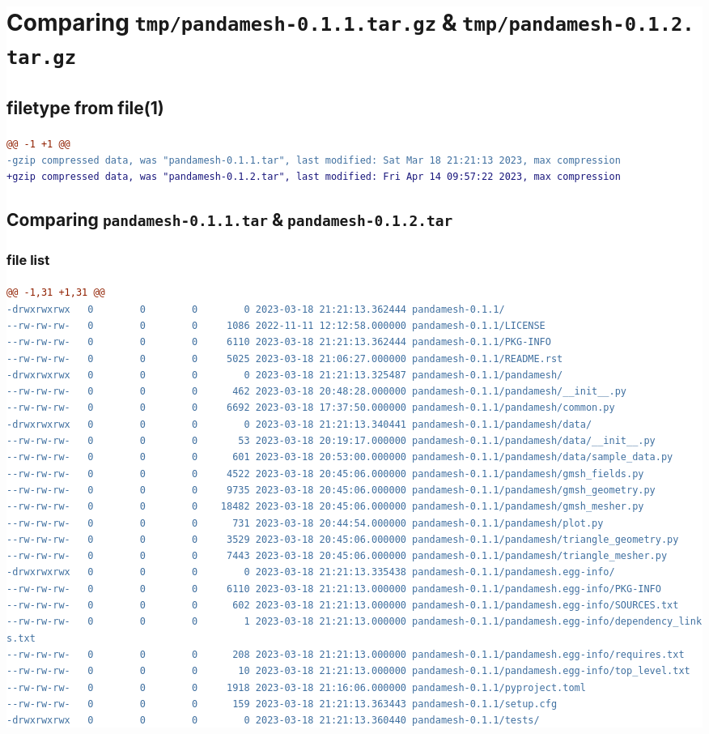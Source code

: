 # Comparing `tmp/pandamesh-0.1.1.tar.gz` & `tmp/pandamesh-0.1.2.tar.gz`

## filetype from file(1)

```diff
@@ -1 +1 @@
-gzip compressed data, was "pandamesh-0.1.1.tar", last modified: Sat Mar 18 21:21:13 2023, max compression
+gzip compressed data, was "pandamesh-0.1.2.tar", last modified: Fri Apr 14 09:57:22 2023, max compression
```

## Comparing `pandamesh-0.1.1.tar` & `pandamesh-0.1.2.tar`

### file list

```diff
@@ -1,31 +1,31 @@
-drwxrwxrwx   0        0        0        0 2023-03-18 21:21:13.362444 pandamesh-0.1.1/
--rw-rw-rw-   0        0        0     1086 2022-11-11 12:12:58.000000 pandamesh-0.1.1/LICENSE
--rw-rw-rw-   0        0        0     6110 2023-03-18 21:21:13.362444 pandamesh-0.1.1/PKG-INFO
--rw-rw-rw-   0        0        0     5025 2023-03-18 21:06:27.000000 pandamesh-0.1.1/README.rst
-drwxrwxrwx   0        0        0        0 2023-03-18 21:21:13.325487 pandamesh-0.1.1/pandamesh/
--rw-rw-rw-   0        0        0      462 2023-03-18 20:48:28.000000 pandamesh-0.1.1/pandamesh/__init__.py
--rw-rw-rw-   0        0        0     6692 2023-03-18 17:37:50.000000 pandamesh-0.1.1/pandamesh/common.py
-drwxrwxrwx   0        0        0        0 2023-03-18 21:21:13.340441 pandamesh-0.1.1/pandamesh/data/
--rw-rw-rw-   0        0        0       53 2023-03-18 20:19:17.000000 pandamesh-0.1.1/pandamesh/data/__init__.py
--rw-rw-rw-   0        0        0      601 2023-03-18 20:53:00.000000 pandamesh-0.1.1/pandamesh/data/sample_data.py
--rw-rw-rw-   0        0        0     4522 2023-03-18 20:45:06.000000 pandamesh-0.1.1/pandamesh/gmsh_fields.py
--rw-rw-rw-   0        0        0     9735 2023-03-18 20:45:06.000000 pandamesh-0.1.1/pandamesh/gmsh_geometry.py
--rw-rw-rw-   0        0        0    18482 2023-03-18 20:45:06.000000 pandamesh-0.1.1/pandamesh/gmsh_mesher.py
--rw-rw-rw-   0        0        0      731 2023-03-18 20:44:54.000000 pandamesh-0.1.1/pandamesh/plot.py
--rw-rw-rw-   0        0        0     3529 2023-03-18 20:45:06.000000 pandamesh-0.1.1/pandamesh/triangle_geometry.py
--rw-rw-rw-   0        0        0     7443 2023-03-18 20:45:06.000000 pandamesh-0.1.1/pandamesh/triangle_mesher.py
-drwxrwxrwx   0        0        0        0 2023-03-18 21:21:13.335438 pandamesh-0.1.1/pandamesh.egg-info/
--rw-rw-rw-   0        0        0     6110 2023-03-18 21:21:13.000000 pandamesh-0.1.1/pandamesh.egg-info/PKG-INFO
--rw-rw-rw-   0        0        0      602 2023-03-18 21:21:13.000000 pandamesh-0.1.1/pandamesh.egg-info/SOURCES.txt
--rw-rw-rw-   0        0        0        1 2023-03-18 21:21:13.000000 pandamesh-0.1.1/pandamesh.egg-info/dependency_links.txt
--rw-rw-rw-   0        0        0      208 2023-03-18 21:21:13.000000 pandamesh-0.1.1/pandamesh.egg-info/requires.txt
--rw-rw-rw-   0        0        0       10 2023-03-18 21:21:13.000000 pandamesh-0.1.1/pandamesh.egg-info/top_level.txt
--rw-rw-rw-   0        0        0     1918 2023-03-18 21:16:06.000000 pandamesh-0.1.1/pyproject.toml
--rw-rw-rw-   0        0        0      159 2023-03-18 21:21:13.363443 pandamesh-0.1.1/setup.cfg
-drwxrwxrwx   0        0        0        0 2023-03-18 21:21:13.360440 pandamesh-0.1.1/tests/
```